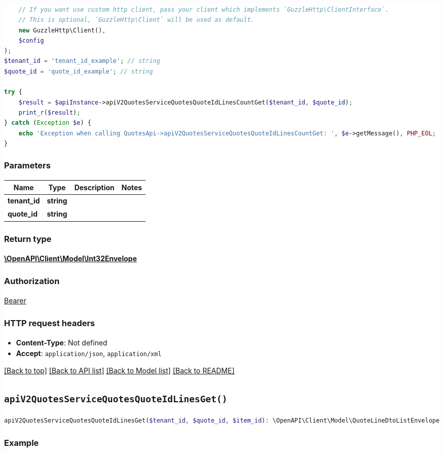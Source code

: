 ```php
    // If you want use custom http client, pass your client which implements `GuzzleHttp\ClientInterface`.
    // This is optional, `GuzzleHttp\Client` will be used as default.
    new GuzzleHttp\Client(),
    $config
);
$tenant_id = 'tenant_id_example'; // string
$quote_id = 'quote_id_example'; // string

try {
    $result = $apiInstance->apiV2QuotesServiceQuotesQuoteIdLinesCountGet($tenant_id, $quote_id);
    print_r($result);
} catch (Exception $e) {
    echo 'Exception when calling QuotesApi->apiV2QuotesServiceQuotesQuoteIdLinesCountGet: ', $e->getMessage(), PHP_EOL;
}
```

### Parameters

| Name | Type | Description  | Notes |
| ------------- | ------------- | ------------- | ------------- |
| **tenant_id** | **string**|  | |
| **quote_id** | **string**|  | |

### Return type

[**\OpenAPI\Client\Model\Int32Envelope**](../Model/Int32Envelope.md)

### Authorization

[Bearer](../../README.md#Bearer)

### HTTP request headers

- **Content-Type**: Not defined
- **Accept**: `application/json`, `application/xml`

[[Back to top]](#) [[Back to API list]](../../README.md#endpoints)
[[Back to Model list]](../../README.md#models)
[[Back to README]](../../README.md)

## `apiV2QuotesServiceQuotesQuoteIdLinesGet()`

```php
apiV2QuotesServiceQuotesQuoteIdLinesGet($tenant_id, $quote_id, $item_id): \OpenAPI\Client\Model\QuoteLineDtoListEnvelope
```



### Example
